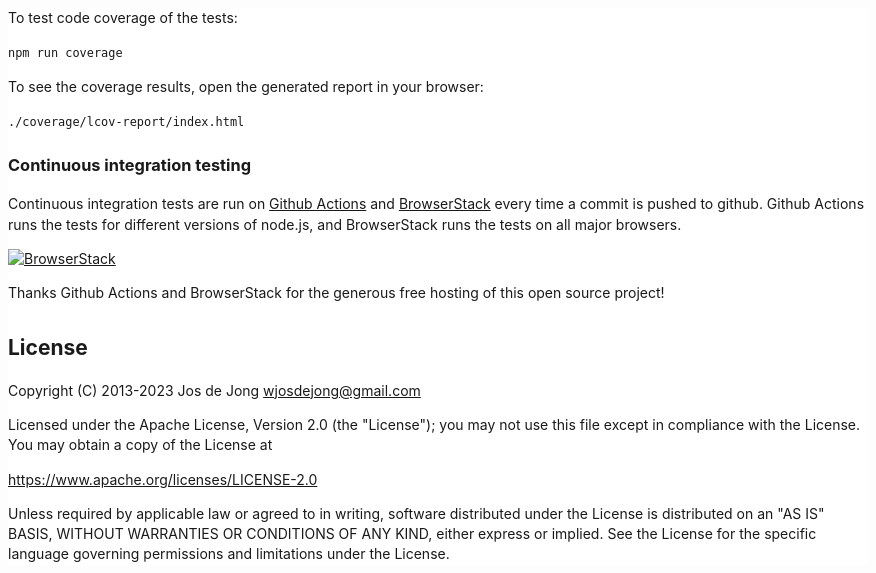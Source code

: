 To test code coverage of the tests:

    npm run coverage

To see the coverage results, open the generated report in your browser:

    ./coverage/lcov-report/index.html


### Continuous integration testing

Continuous integration tests are run on [Github Actions](https://github.com/josdejong/mathjs/actions) and [BrowserStack](https://www.browserstack.com) every time a commit is pushed to github. Github Actions runs the tests for different versions of node.js, and BrowserStack runs the tests on all major browsers.

[![BrowserStack](https://raw.github.com/josdejong/mathjs/master/misc/browserstack.png)](https://www.browserstack.com)

Thanks Github Actions and BrowserStack for the generous free hosting of this open source project!

## License

Copyright (C) 2013-2023 Jos de Jong <wjosdejong@gmail.com>

Licensed under the Apache License, Version 2.0 (the "License");
you may not use this file except in compliance with the License.
You may obtain a copy of the License at

   https://www.apache.org/licenses/LICENSE-2.0

Unless required by applicable law or agreed to in writing, software
distributed under the License is distributed on an "AS IS" BASIS,
WITHOUT WARRANTIES OR CONDITIONS OF ANY KIND, either express or implied.
See the License for the specific language governing permissions and
limitations under the License.
